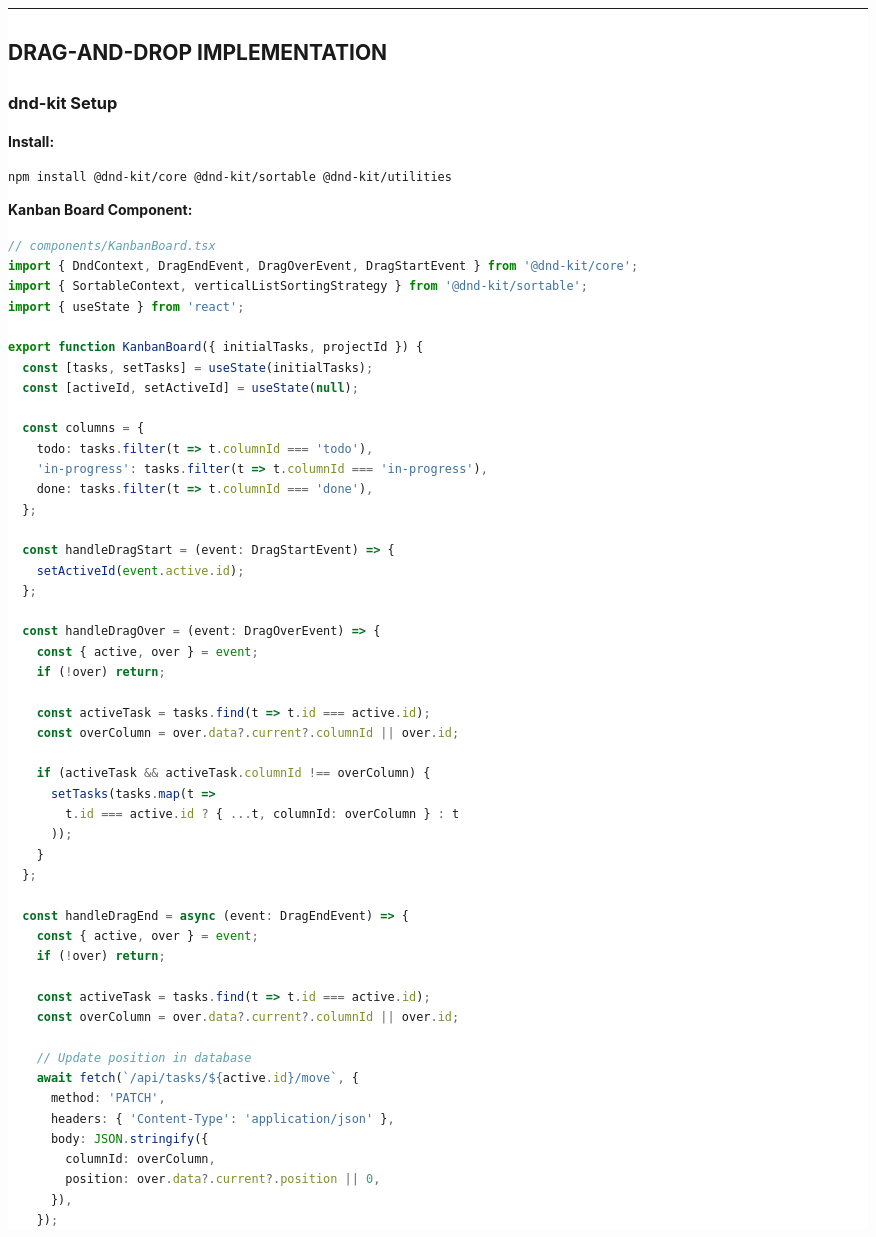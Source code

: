 ```typescript
```

---

## DRAG-AND-DROP IMPLEMENTATION

### dnd-kit Setup

**Install:**
```bash
npm install @dnd-kit/core @dnd-kit/sortable @dnd-kit/utilities
```

**Kanban Board Component:**
```typescript
// components/KanbanBoard.tsx
import { DndContext, DragEndEvent, DragOverEvent, DragStartEvent } from '@dnd-kit/core';
import { SortableContext, verticalListSortingStrategy } from '@dnd-kit/sortable';
import { useState } from 'react';

export function KanbanBoard({ initialTasks, projectId }) {
  const [tasks, setTasks] = useState(initialTasks);
  const [activeId, setActiveId] = useState(null);

  const columns = {
    todo: tasks.filter(t => t.columnId === 'todo'),
    'in-progress': tasks.filter(t => t.columnId === 'in-progress'),
    done: tasks.filter(t => t.columnId === 'done'),
  };

  const handleDragStart = (event: DragStartEvent) => {
    setActiveId(event.active.id);
  };

  const handleDragOver = (event: DragOverEvent) => {
    const { active, over } = event;
    if (!over) return;

    const activeTask = tasks.find(t => t.id === active.id);
    const overColumn = over.data?.current?.columnId || over.id;

    if (activeTask && activeTask.columnId !== overColumn) {
      setTasks(tasks.map(t =>
        t.id === active.id ? { ...t, columnId: overColumn } : t
      ));
    }
  };

  const handleDragEnd = async (event: DragEndEvent) => {
    const { active, over } = event;
    if (!over) return;

    const activeTask = tasks.find(t => t.id === active.id);
    const overColumn = over.data?.current?.columnId || over.id;

    // Update position in database
    await fetch(`/api/tasks/${active.id}/move`, {
      method: 'PATCH',
      headers: { 'Content-Type': 'application/json' },
      body: JSON.stringify({
        columnId: overColumn,
        position: over.data?.current?.position || 0,
      }),
    });
```